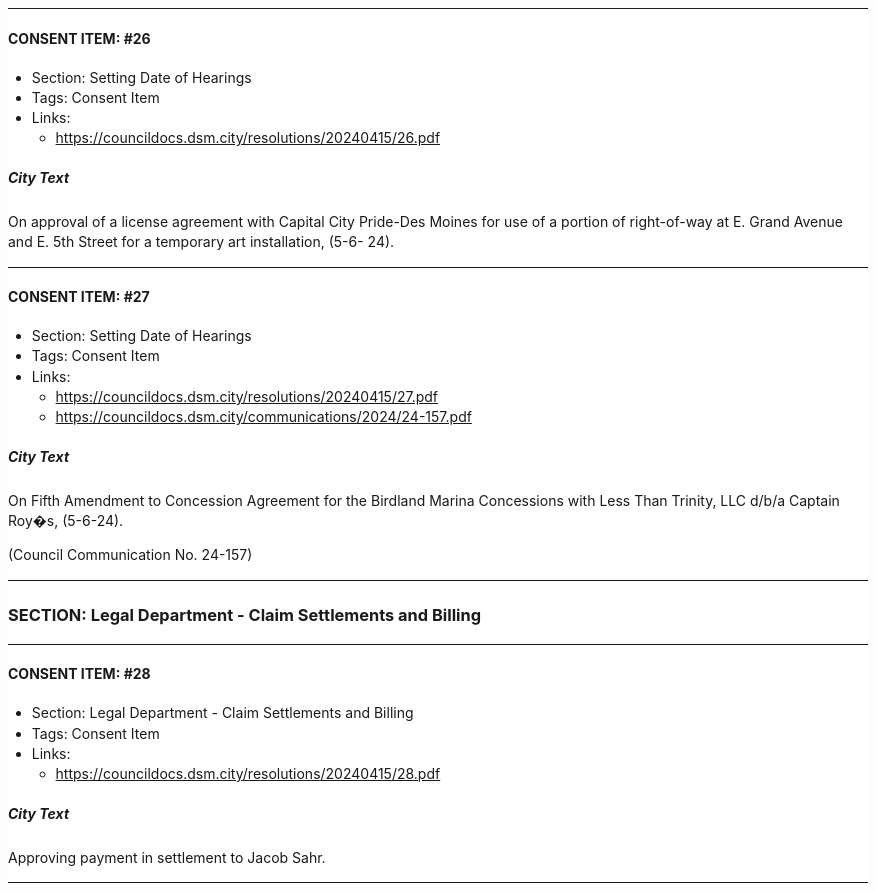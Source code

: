 

---

#### CONSENT ITEM: #26

- Section: Setting Date of Hearings
- Tags: Consent Item
- Links:
  - https://councildocs.dsm.city/resolutions/20240415/26.pdf

##### City Text

On approval of a license agreement with Capital City Pride-Des Moines for use of a portion
of right-of-way at E. Grand Avenue and E. 5th Street for a temporary art installation, (5-6-
24). 



---

#### CONSENT ITEM: #27

- Section: Setting Date of Hearings
- Tags: Consent Item
- Links:
  - https://councildocs.dsm.city/resolutions/20240415/27.pdf
  - https://councildocs.dsm.city/communications/2024/24-157.pdf

##### City Text

On Fifth Amendment to Concession Agreement for the Birdland Marina Concessions with
Less Than Trinity, LLC d/b/a Captain Roy�s, (5-6-24). 

(Council Communication No.  24-157) 



---

### SECTION: Legal Department - Claim Settlements and Billing

---

#### CONSENT ITEM: #28

- Section: Legal Department - Claim Settlements and Billing
- Tags: Consent Item
- Links:
  - https://councildocs.dsm.city/resolutions/20240415/28.pdf

##### City Text

Approving payment in settlement to Jacob Sahr.



---
